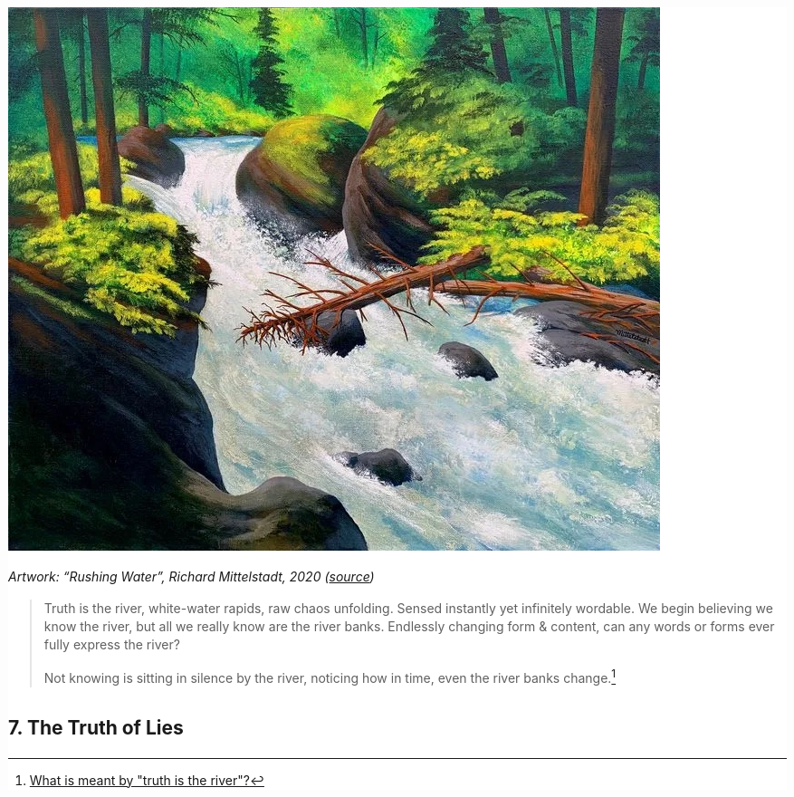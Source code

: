 ![Artwork: “Rushing Water”, Richard Mittelstadt, 2020](../../images/rushing_water-richard_mittelstadt-600px.jpeg)

*Artwork: “Rushing Water”, Richard Mittelstadt, 2020 ([source](https://www.artmajeur.com/mittelrl/en/artworks/13187759/rushing-water))*

> Truth is the river, white-water rapids, raw chaos unfolding. Sensed
> instantly yet infinitely wordable. We begin believing we know the river, but
> all we really know are the river banks. Endlessly changing form & content, can
> any words or forms ever fully express the river?
>
> Not knowing is sitting in silence by the river, noticing how in time, even the
> river banks change.[^22]

## 7. The Truth of Lies

[^1]: [What is Openness?](./contemplations/openness.md)
[^2]: [What are poetic-memes?](./contemplations/poetic-memes.md)
[^3]: [What is a "personal belief system"?](./contemplations/openness.md#what-is-a-personal-belief-system) 
[^4]: [What is "saltem hoc"?](../saltem_hoc/README.md#what-is-saltem-hoc)
[^5]: [Openness GPT](../saltem_hoc/README.md/#openness-gpt)
[^6]: "Tao Te Ching", Stephen Mitchell, 1988, https://stephenmitchellbooks.com/ (https://terebess.hu/english/tao/mitchell.html)
[^7]: "Making Sense of Complexity: A case for embracing ambiguity and celebrating uncertainty", Sarah Firth, 2017, https://humanparts.medium.com/making-sense-of-complexity-ee78755d56b9?gi=1f6b607a0877
[^8]: Video: "Feynman Chaser - Not Knowing Things", 2008, https://www.youtube.com/watch?v=Na-KzVwu6es
[^9]: "BREAK DOWN OR BREAK THROUGH", Amoda Maa, 2021, https://amodamaa.substack.com/p/break-down-or-break-through-5c8
[^10]: "This is Water", David Foster Wallace, 2005, https://fs.blog/david-foster-wallace-this-is-water/
[^11]: "Augustine’s City of God, XI: Understanding the Libido Dominandi", Paul Krause, 2019, https://minervawisdom.com/2019/03/29/augustines-city-of-god-xi-understanding-the-libido-dominandi/
[^12]: Video: "Context is Everything", Beau Lotto, 2020, https://www.youtube.com/watch?v=mYkayBPcRR4
[^13]: "Being in Proximity to the Other", David Read Johnson, 2004, https://archive.org/details/242f-9d-392d-9081f-2954edba-919f-4756f-03e-215
[^14]: [In Openness, what is repetition?](./contemplations/repetition.md)
[^15]: [What is "the wildfire of bodies"?](./contemplations/the_wildfire_of_bodies.md)
[^16]: [What is "the spark of life"?](./contemplations/the_spark_of_life.md)
[^17]: [What is "the unchosen"?](./contemplations/the_unchosen.md)
[^18]: [What is memento amaris?](./contemplations/memento-amaris.md)
[^19]: [What is "suspending judgment"?](./contemplations/suspending_judgment.md)
[^20]: [What is "the river-truth of tears"?](./contemplations/the_river-truth_of_tears.md)
[^21]: [What is "The Source of Life and Awareness"?](./contemplations/the_source_of_life_and_awareness.md)
[^22]: [What is meant by "truth is the river"?](./contemplations/truth_is_the_river.md)
[^23]: [What is "the libido dominandi"?](./contemplations/the_libido_dominandi.md)
[^24]: [What is meant by "trusting the vital darkness"?](./contemplations/the_vital_darkness.md)
[^25]: [Contemplations: The Ship of Self](./contemplations/the_ship_of_self.md)